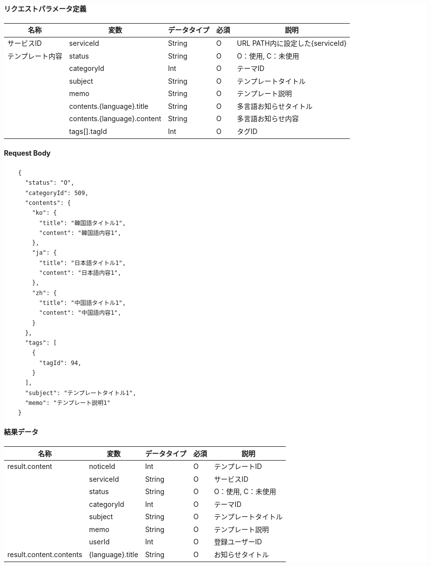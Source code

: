 #### リクエストパラメータ定義
|名称|変数|データタイプ|必須|説明|
|----|-----|------------|-----|---|
|サービスID	|serviceId	|String	|O	|URL PATH内に設定した{serviceId}|
|テンプレート内容	|status	|String	|O	|O：使用, C：未使用|
|	    |categoryId	|Int	|O	|テーマID|
|	    |subject	|String	|O	|テンプレートタイトル|
|	    |memo	|String	|O	|テンプレート説明|
|	    |contents.{language}.title	|String	|O	|多言語お知らせタイトル|
|	    |contents.{language}.content	|String	|O	|多言語お知らせ内容|
|	    |tags[].tagId	|Int	|O	|タグID|

#### Request Body
```
    {
      "status": "O",
      "categoryId": 509,
      "contents": {
        "ko": {
          "title": "韓国語タイトル1",
          "content": "韓国語内容1",
        },
        "ja": {
          "title": "日本語タイトル1",
          "content": "日本語内容1",
        },
        "zh": {
          "title": "中国語タイトル1",
          "content": "中国語内容1",
        }
      },
      "tags": [
        {
          "tagId": 94,
        }
      ],
      "subject": "テンプレートタイトル1",
      "memo": "テンプレート説明1"
    }
```

#### 結果データ
|名称|変数|データタイプ|必須|説明|
|----|-----|------------|-----|---|
|result.content	|noticeId	|Int	|O	|テンプレートID|
|	        |serviceId	|String	|O	|サービスID|
|	        |status	        |String	|O	|O：使用, C：未使用|
|	        |categoryId	|Int	|O	|テーマID|
|	        |subject	|String	|O	|テンプレートタイトル|
|	        |memo	        |String	|O	|テンプレート説明|
|	        |userId	        |Int	|O	|登録ユーザーID|
|result.content.contents	|{language}.title	|String	|O	|お知らせタイトル|